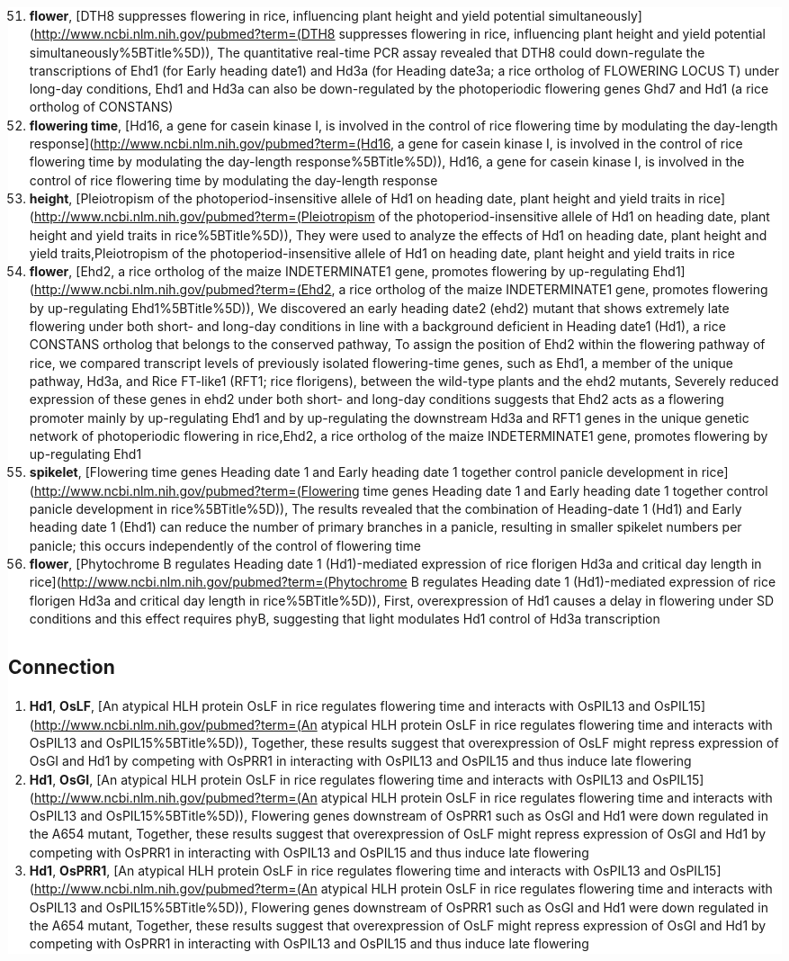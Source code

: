 51. __flower__, [DTH8 suppresses flowering in rice, influencing plant height and yield potential simultaneously](http://www.ncbi.nlm.nih.gov/pubmed?term=(DTH8 suppresses flowering in rice, influencing plant height and yield potential simultaneously%5BTitle%5D)),  The quantitative real-time PCR assay revealed that DTH8 could down-regulate the transcriptions of Ehd1 (for Early heading date1) and Hd3a (for Heading date3a; a rice ortholog of FLOWERING LOCUS T) under long-day conditions, Ehd1 and Hd3a can also be down-regulated by the photoperiodic flowering genes Ghd7 and Hd1 (a rice ortholog of CONSTANS)
52. __flowering time__, [Hd16, a gene for casein kinase I, is involved in the control of rice flowering time by modulating the day-length response](http://www.ncbi.nlm.nih.gov/pubmed?term=(Hd16, a gene for casein kinase I, is involved in the control of rice flowering time by modulating the day-length response%5BTitle%5D)), Hd16, a gene for casein kinase I, is involved in the control of rice flowering time by modulating the day-length response
53. __height__, [Pleiotropism of the photoperiod-insensitive allele of Hd1 on heading date, plant height and yield traits in rice](http://www.ncbi.nlm.nih.gov/pubmed?term=(Pleiotropism of the photoperiod-insensitive allele of Hd1 on heading date, plant height and yield traits in rice%5BTitle%5D)),  They were used to analyze the effects of Hd1 on heading date, plant height and yield traits,Pleiotropism of the photoperiod-insensitive allele of Hd1 on heading date, plant height and yield traits in rice
54. __flower__, [Ehd2, a rice ortholog of the maize INDETERMINATE1 gene, promotes flowering by up-regulating Ehd1](http://www.ncbi.nlm.nih.gov/pubmed?term=(Ehd2, a rice ortholog of the maize INDETERMINATE1 gene, promotes flowering by up-regulating Ehd1%5BTitle%5D)),  We discovered an early heading date2 (ehd2) mutant that shows extremely late flowering under both short- and long-day conditions in line with a background deficient in Heading date1 (Hd1), a rice CONSTANS ortholog that belongs to the conserved pathway, To assign the position of Ehd2 within the flowering pathway of rice, we compared transcript levels of previously isolated flowering-time genes, such as Ehd1, a member of the unique pathway, Hd3a, and Rice FT-like1 (RFT1; rice florigens), between the wild-type plants and the ehd2 mutants, Severely reduced expression of these genes in ehd2 under both short- and long-day conditions suggests that Ehd2 acts as a flowering promoter mainly by up-regulating Ehd1 and by up-regulating the downstream Hd3a and RFT1 genes in the unique genetic network of photoperiodic flowering in rice,Ehd2, a rice ortholog of the maize INDETERMINATE1 gene, promotes flowering by up-regulating Ehd1
55. __spikelet__, [Flowering time genes Heading date 1 and Early heading date 1 together control panicle development in rice](http://www.ncbi.nlm.nih.gov/pubmed?term=(Flowering time genes Heading date 1 and Early heading date 1 together control panicle development in rice%5BTitle%5D)),  The results revealed that the combination of Heading-date 1 (Hd1) and Early heading date 1 (Ehd1) can reduce the number of primary branches in a panicle, resulting in smaller spikelet numbers per panicle; this occurs independently of the control of flowering time
56. __flower__, [Phytochrome B regulates Heading date 1 (Hd1)-mediated expression of rice florigen Hd3a and critical day length in rice](http://www.ncbi.nlm.nih.gov/pubmed?term=(Phytochrome B regulates Heading date 1 (Hd1)-mediated expression of rice florigen Hd3a and critical day length in rice%5BTitle%5D)),  First, overexpression of Hd1 causes a delay in flowering under SD conditions and this effect requires phyB, suggesting that light modulates Hd1 control of Hd3a transcription

## Connection
1. __Hd1__, __OsLF__, [An atypical HLH protein OsLF in rice regulates flowering time and interacts with OsPIL13 and OsPIL15](http://www.ncbi.nlm.nih.gov/pubmed?term=(An atypical HLH protein OsLF in rice regulates flowering time and interacts with OsPIL13 and OsPIL15%5BTitle%5D)),  Together, these results suggest that overexpression of OsLF might repress expression of OsGI and Hd1 by competing with OsPRR1 in interacting with OsPIL13 and OsPIL15 and thus induce late flowering
2. __Hd1__, __OsGI__, [An atypical HLH protein OsLF in rice regulates flowering time and interacts with OsPIL13 and OsPIL15](http://www.ncbi.nlm.nih.gov/pubmed?term=(An atypical HLH protein OsLF in rice regulates flowering time and interacts with OsPIL13 and OsPIL15%5BTitle%5D)),  Flowering genes downstream of OsPRR1 such as OsGI and Hd1 were down regulated in the A654 mutant, Together, these results suggest that overexpression of OsLF might repress expression of OsGI and Hd1 by competing with OsPRR1 in interacting with OsPIL13 and OsPIL15 and thus induce late flowering
3. __Hd1__, __OsPRR1__, [An atypical HLH protein OsLF in rice regulates flowering time and interacts with OsPIL13 and OsPIL15](http://www.ncbi.nlm.nih.gov/pubmed?term=(An atypical HLH protein OsLF in rice regulates flowering time and interacts with OsPIL13 and OsPIL15%5BTitle%5D)),  Flowering genes downstream of OsPRR1 such as OsGI and Hd1 were down regulated in the A654 mutant, Together, these results suggest that overexpression of OsLF might repress expression of OsGI and Hd1 by competing with OsPRR1 in interacting with OsPIL13 and OsPIL15 and thus induce late flowering